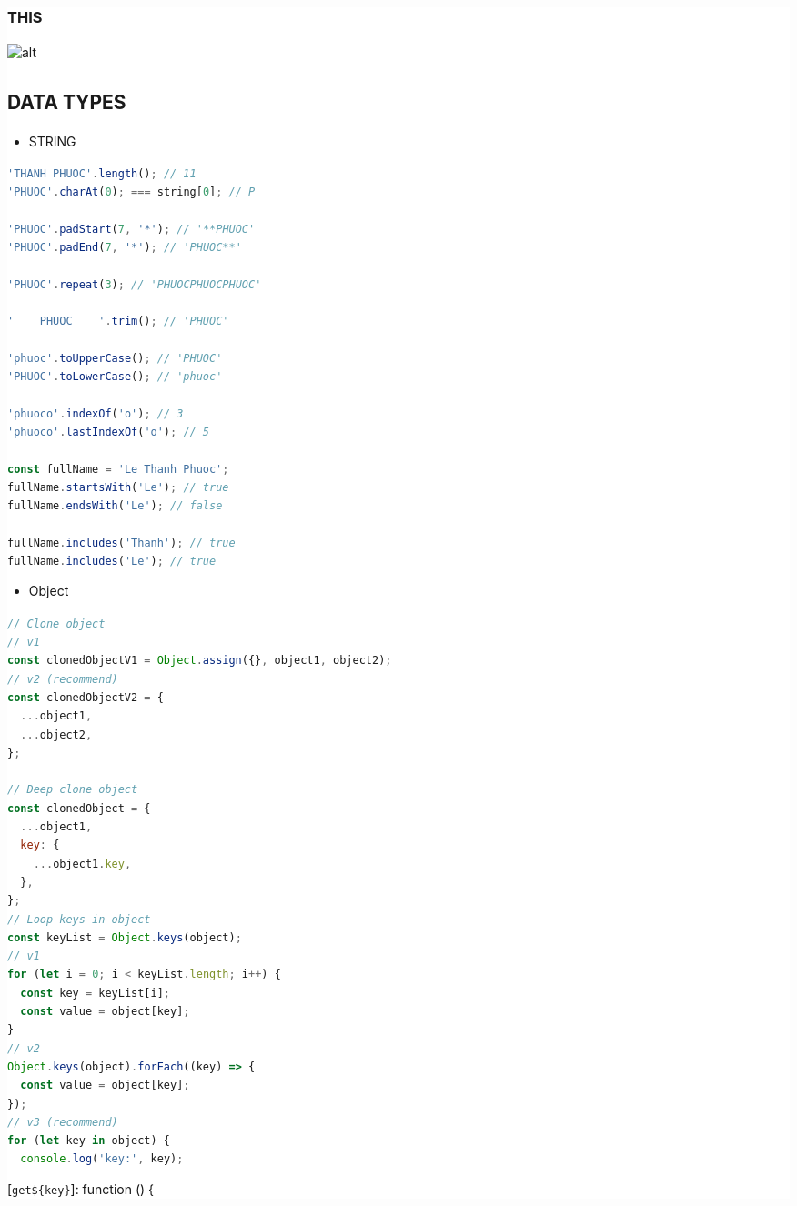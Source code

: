 ### THIS
![alt](https://scontent.xx.fbcdn.net/v/t1.15752-9/276025514_4839922316120730_3965096238014186140_n.png?stp=dst-png_s640x640&_nc_cat=111&ccb=1-5&_nc_sid=aee45a&_nc_ohc=hiwevZ87L8YAX85cPgP&_nc_ad=z-m&_nc_cid=0&_nc_ht=scontent.xx&oh=03_AVLAM2AX7rAWxAMpsx-iC55xIZrWpc5SYxJFSDi9OEpeEQ&oe=626D287E)

## DATA TYPES

* STRING
```javascript
'THANH PHUOC'.length(); // 11
'PHUOC'.charAt(0); === string[0]; // P

'PHUOC'.padStart(7, '*'); // '**PHUOC'
'PHUOC'.padEnd(7, '*'); // 'PHUOC**'

'PHUOC'.repeat(3); // 'PHUOCPHUOCPHUOC'

'    PHUOC    '.trim(); // 'PHUOC'

'phuoc'.toUpperCase(); // 'PHUOC'
'PHUOC'.toLowerCase(); // 'phuoc'

'phuoco'.indexOf('o'); // 3
'phuoco'.lastIndexOf('o'); // 5

const fullName = 'Le Thanh Phuoc';
fullName.startsWith('Le'); // true
fullName.endsWith('Le'); // false

fullName.includes('Thanh'); // true
fullName.includes('Le'); // true
```

* Object
```javascript
// Clone object
// v1
const clonedObjectV1 = Object.assign({}, object1, object2);
// v2 (recommend)
const clonedObjectV2 = {
  ...object1,
  ...object2,
};

// Deep clone object
const clonedObject = {
  ...object1,
  key: {
    ...object1.key,
  },
};
// Loop keys in object
const keyList = Object.keys(object);
// v1
for (let i = 0; i < keyList.length; i++) {
  const key = keyList[i];
  const value = object[key];
}
// v2
Object.keys(object).forEach((key) => {
  const value = object[key];
});
// v3 (recommend)
for (let key in object) {
  console.log('key:', key);
```

  [key]: 50,
  [`get${key}`]: function () {